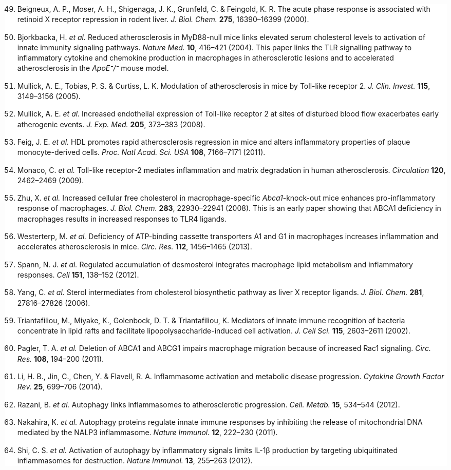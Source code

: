 49. Beigneux, A. P., Moser, A. H., Shigenaga, J. K., Grunfeld, C. & Feingold, K. R. The acute phase response is associated with retinoid X receptor repression in rodent liver. *J. Biol. Chem.* **275**, 16390–16399 (2000).

50. Bjorkbacka, H. *et al.* Reduced atherosclerosis in MyD88-null mice links elevated serum cholesterol levels to activation of innate immunity signaling pathways. *Nature Med.* **10**, 416–421 (2004). This paper links the TLR signalling pathway to inflammatory cytokine and chemokine production in macrophages in atherosclerotic lesions and to accelerated atherosclerosis in the *ApoE⁻/⁻* mouse model.

51. Mullick, A. E., Tobias, P. S. & Curtiss, L. K. Modulation of atherosclerosis in mice by Toll-like receptor 2. *J. Clin. Invest.* **115**, 3149–3156 (2005).

52. Mullick, A. E. *et al.* Increased endothelial expression of Toll-like receptor 2 at sites of disturbed blood flow exacerbates early atherogenic events. *J. Exp. Med.* **205**, 373–383 (2008).

53. Feig, J. E. *et al.* HDL promotes rapid atherosclerosis regression in mice and alters inflammatory properties of plaque monocyte-derived cells. *Proc. Natl Acad. Sci. USA* **108**, 7166–7171 (2011).

54. Monaco, C. *et al.* Toll-like receptor-2 mediates inflammation and matrix degradation in human atherosclerosis. *Circulation* **120**, 2462–2469 (2009).

55. Zhu, X. *et al.* Increased cellular free cholesterol in macrophage-specific *Abca1*-knock-out mice enhances pro-inflammatory response of macrophages. *J. Biol. Chem.* **283**, 22930–22941 (2008). This is an early paper showing that ABCA1 deficiency in macrophages results in increased responses to TLR4 ligands.

56. Westerterp, M. *et al.* Deficiency of ATP-binding cassette transporters A1 and G1 in macrophages increases inflammation and accelerates atherosclerosis in mice. *Circ. Res.* **112**, 1456–1465 (2013).

57. Spann, N. J. *et al.* Regulated accumulation of desmosterol integrates macrophage lipid metabolism and inflammatory responses. *Cell* **151**, 138–152 (2012).

58. Yang, C. *et al.* Sterol intermediates from cholesterol biosynthetic pathway as liver X receptor ligands. *J. Biol. Chem.* **281**, 27816–27826 (2006).

59. Triantafiliou, M., Miyake, K., Golenbock, D. T. & Triantafiliou, K. Mediators of innate immune recognition of bacteria concentrate in lipid rafts and facilitate lipopolysaccharide-induced cell activation. *J. Cell Sci.* **115**, 2603–2611 (2002).

60. Pagler, T. A. *et al.* Deletion of ABCA1 and ABCG1 impairs macrophage migration because of increased Rac1 signaling. *Circ. Res.* **108**, 194–200 (2011).

61. Li, H. B., Jin, C., Chen, Y. & Flavell, R. A. Inflammasome activation and metabolic disease progression. *Cytokine Growth Factor Rev.* **25**, 699–706 (2014).

62. Razani, B. *et al.* Autophagy links inflammasomes to atherosclerotic progression. *Cell. Metab.* **15**, 534–544 (2012).

63. Nakahira, K. *et al.* Autophagy proteins regulate innate immune responses by inhibiting the release of mitochondrial DNA mediated by the NALP3 inflammasome. *Nature Immunol.* **12**, 222–230 (2011).

64. Shi, C. S. *et al.* Activation of autophagy by inflammatory signals limits IL-1β production by targeting ubiquitinated inflammasomes for destruction. *Nature Immunol.* **13**, 255–263 (2012).
